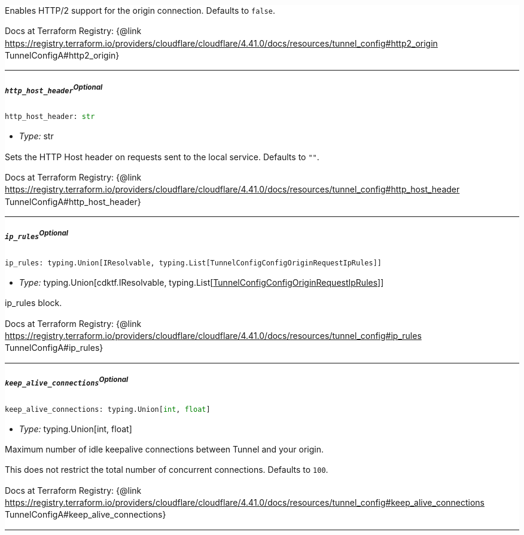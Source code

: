 Enables HTTP/2 support for the origin connection. Defaults to `false`.

Docs at Terraform Registry: {@link https://registry.terraform.io/providers/cloudflare/cloudflare/4.41.0/docs/resources/tunnel_config#http2_origin TunnelConfigA#http2_origin}

---

##### `http_host_header`<sup>Optional</sup> <a name="http_host_header" id="@cdktf/provider-cloudflare.tunnelConfig.TunnelConfigConfigOriginRequest.property.httpHostHeader"></a>

```python
http_host_header: str
```

- *Type:* str

Sets the HTTP Host header on requests sent to the local service. Defaults to `""`.

Docs at Terraform Registry: {@link https://registry.terraform.io/providers/cloudflare/cloudflare/4.41.0/docs/resources/tunnel_config#http_host_header TunnelConfigA#http_host_header}

---

##### `ip_rules`<sup>Optional</sup> <a name="ip_rules" id="@cdktf/provider-cloudflare.tunnelConfig.TunnelConfigConfigOriginRequest.property.ipRules"></a>

```python
ip_rules: typing.Union[IResolvable, typing.List[TunnelConfigConfigOriginRequestIpRules]]
```

- *Type:* typing.Union[cdktf.IResolvable, typing.List[<a href="#@cdktf/provider-cloudflare.tunnelConfig.TunnelConfigConfigOriginRequestIpRules">TunnelConfigConfigOriginRequestIpRules</a>]]

ip_rules block.

Docs at Terraform Registry: {@link https://registry.terraform.io/providers/cloudflare/cloudflare/4.41.0/docs/resources/tunnel_config#ip_rules TunnelConfigA#ip_rules}

---

##### `keep_alive_connections`<sup>Optional</sup> <a name="keep_alive_connections" id="@cdktf/provider-cloudflare.tunnelConfig.TunnelConfigConfigOriginRequest.property.keepAliveConnections"></a>

```python
keep_alive_connections: typing.Union[int, float]
```

- *Type:* typing.Union[int, float]

Maximum number of idle keepalive connections between Tunnel and your origin.

This does not restrict the total number of concurrent connections. Defaults to `100`.

Docs at Terraform Registry: {@link https://registry.terraform.io/providers/cloudflare/cloudflare/4.41.0/docs/resources/tunnel_config#keep_alive_connections TunnelConfigA#keep_alive_connections}

---